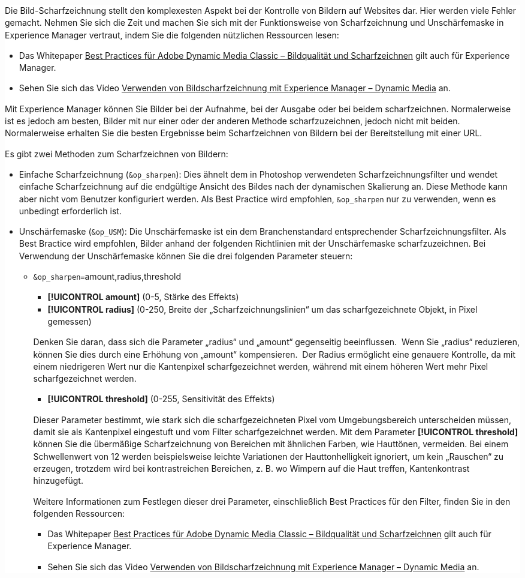 Die Bild-Scharfzeichnung stellt den komplexesten Aspekt bei der Kontrolle von Bildern auf Websites dar. Hier werden viele Fehler gemacht. Nehmen Sie sich die Zeit und machen Sie sich mit der Funktionsweise von Scharfzeichnung und Unschärfemaske in Experience Manager vertraut, indem Sie die folgenden nützlichen Ressourcen lesen:

* Das Whitepaper [Best Practices für Adobe Dynamic Media Classic – Bildqualität und Scharfzeichnen](/help/assets/dynamic-media/assets/sharpening_images.pdf) gilt auch für Experience Manager.

* Sehen Sie sich das Video [Verwenden von Bildscharfzeichnung mit Experience Manager – Dynamic Media](https://experienceleague.adobe.com/de/docs/experience-manager-learn/assets/dynamic-media/images/dynamic-media-image-sharpening-feature-video-use#dynamic-media) an.

Mit Experience Manager können Sie Bilder bei der Aufnahme, bei der Ausgabe oder bei beidem scharfzeichnen. Normalerweise ist es jedoch am besten, Bilder mit nur einer oder der anderen Methode scharfzuzeichnen, jedoch nicht mit beiden. Normalerweise erhalten Sie die besten Ergebnisse beim Scharfzeichnen von Bildern bei der Bereitstellung mit einer URL.

Es gibt zwei Methoden zum Scharfzeichnen von Bildern:

* Einfache Scharfzeichnung (`&op_sharpen`): Dies ähnelt dem in Photoshop verwendeten Scharfzeichnungsfilter und wendet einfache Scharfzeichnung auf die endgültige Ansicht des Bildes nach der dynamischen Skalierung an. Diese Methode kann aber nicht vom Benutzer konfiguriert werden. Als Best Practice wird empfohlen, `&op_sharpen` nur zu verwenden, wenn es unbedingt erforderlich ist.
* Unschärfemaske (`&op_USM`): Die Unschärfemaske ist ein dem Branchenstandard entsprechender Scharfzeichnungsfilter. Als Best Bractice wird empfohlen, Bilder anhand der folgenden Richtlinien mit der Unschärfemaske scharfzuzeichnen. Bei Verwendung der Unschärfemaske können Sie die drei folgenden Parameter steuern:

   * `&op_sharpen=`amount,radius,threshold

      * **[!UICONTROL amount]** (0-5, Stärke des Effekts)
      * **[!UICONTROL radius]** (0-250, Breite der „Scharfzeichnungslinien“ um das scharfgezeichnete Objekt, in Pixel gemessen)

     Denken Sie daran, dass sich die Parameter „radius“ und „amount“ gegenseitig beeinflussen.  Wenn Sie „radius“ reduzieren, können Sie dies durch eine Erhöhung von „amount“ kompensieren.  Der Radius ermöglicht eine genauere Kontrolle, da mit einem niedrigeren Wert nur die Kantenpixel scharfgezeichnet werden, während mit einem höheren Wert mehr Pixel scharfgezeichnet werden.

      * **[!UICONTROL threshold]** (0-255, Sensitivität des Effekts)

     Dieser Parameter bestimmt, wie stark sich die scharfgezeichneten Pixel vom Umgebungsbereich unterscheiden müssen, damit sie als Kantenpixel eingestuft und vom Filter scharfgezeichnet werden. Mit dem Parameter **[!UICONTROL threshold]** können Sie die übermäßige Scharfzeichnung von Bereichen mit ähnlichen Farben, wie Hauttönen, vermeiden. Bei einem Schwellenwert von 12 werden beispielsweise leichte Variationen der Hauttonhelligkeit ignoriert, um kein „Rauschen“ zu erzeugen, trotzdem wird bei kontrastreichen Bereichen, z. B. wo Wimpern auf die Haut treffen, Kantenkontrast hinzugefügt.

     Weitere Informationen zum Festlegen dieser drei Parameter, einschließlich Best Practices für den Filter, finden Sie in den folgenden Ressourcen:

      * Das Whitepaper [Best Practices für Adobe Dynamic Media Classic – Bildqualität und Scharfzeichnen](/help/assets/dynamic-media/assets/sharpening_images.pdf) gilt auch für Experience Manager.

      * Sehen Sie sich das Video [Verwenden von Bildscharfzeichnung mit Experience Manager – Dynamic Media](https://experienceleague.adobe.com/de/docs/experience-manager-learn/assets/dynamic-media/images/dynamic-media-image-sharpening-feature-video-use#dynamic-media) an.
